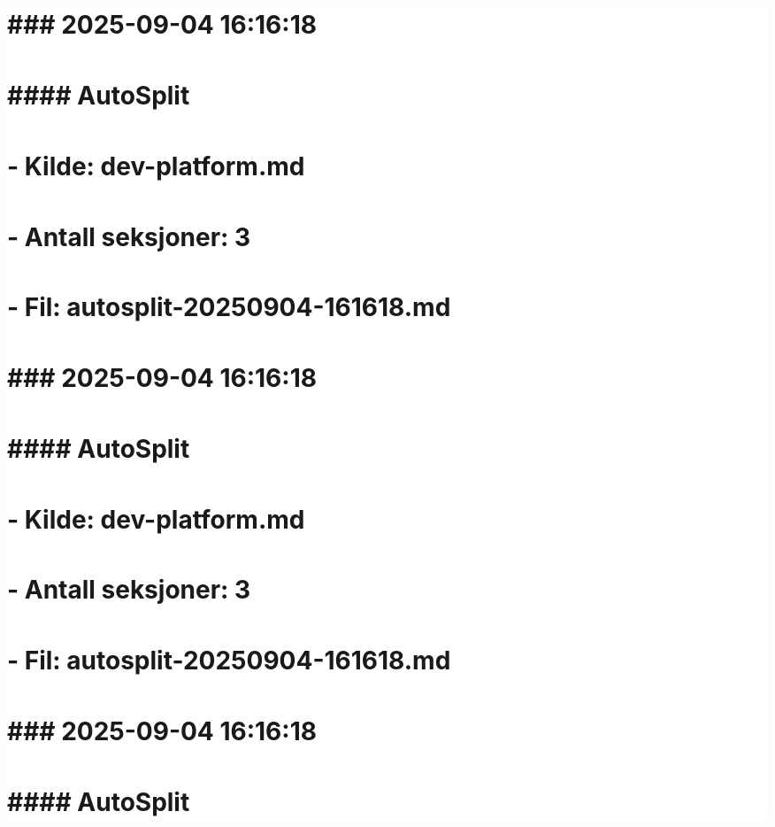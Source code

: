 #

# \### 2025-09-04 16:16:18

# \#### AutoSplit

# \- Kilde: dev-platform.md

# \- Antall seksjoner: 3

# \- Fil: autosplit-20250904-161618.md

#

#

#

#

# \### 2025-09-04 16:16:18

# \#### AutoSplit

# \- Kilde: dev-platform.md

# \- Antall seksjoner: 3

# \- Fil: autosplit-20250904-161618.md

#

#

#

#

# \### 2025-09-04 16:16:18

# \#### AutoSplit
